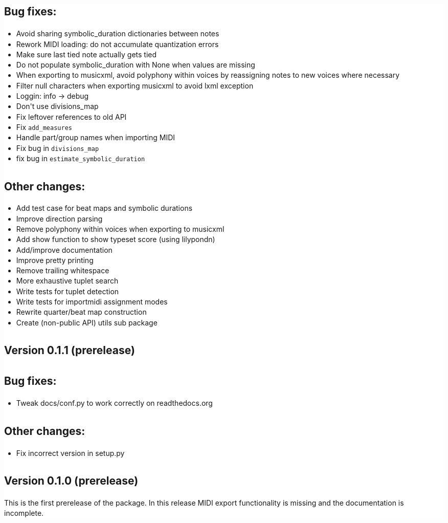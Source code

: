 Bug fixes:
-------------

* Avoid sharing symbolic_duration dictionaries between notes
* Rework MIDI loading: do not accumulate quantization errors
* Make sure last tied note actually gets tied
* Do not populate symbolic_duration with None when values are missing
* When exporting to musicxml, avoid polyphony within voices by reassigning notes to new voices where necessary
* Filter null characters when exporting musicxml to avoid lxml exception
* Loggin: info -> debug
* Don't use divisions_map
* Fix leftover references to old API
* Fix `add_measures`
* Handle part/group names when importing MIDI
* Fix bug in `divisions_map`
* fix bug in `estimate_symbolic_duration`
  
Other changes:
-------------

* Add test case for beat maps and symbolic durations
* Improve direction parsing
* Remove polyphony within voices when exporting to musicxml
* Add show function to show typeset score (using lilypondn)
* Add/improve documentation
* Improve pretty printing
* Remove trailing whitespace
* More exhaustive tuplet search
* Write tests for tuplet detection
* Write tests for importmidi assignment modes
* Rewrite quarter/beat map construction
* Create (non-public API) utils sub package

Version 0.1.1 (prerelease)
--------------------------

Bug fixes:
-------------

* Tweak docs/conf.py to work correctly on readthedocs.org

Other changes:
-------------

* Fix incorrect version in setup.py

Version 0.1.0 (prerelease)
--------------------------

This is the first prerelease of the package. In this release MIDI export
functionality is missing and the documentation is incomplete.

